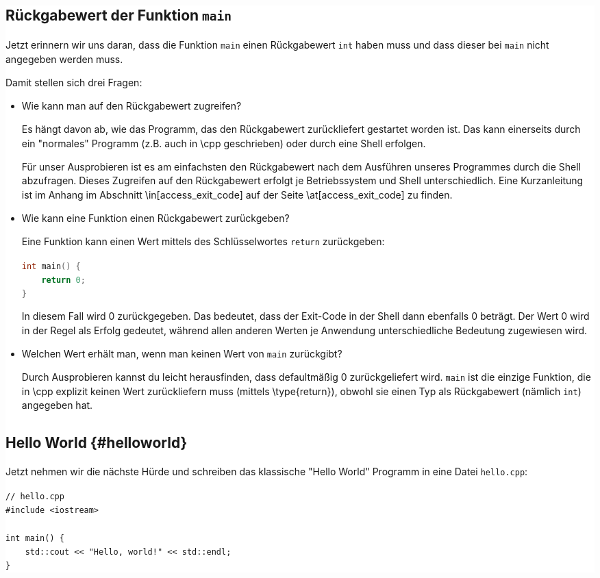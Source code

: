 ## Rückgabewert der Funktion `main`

Jetzt erinnern wir uns daran, dass die Funktion `main` einen Rückgabewert
`int` haben muss und dass dieser bei `main` nicht angegeben werden muss.

Damit stellen sich drei Fragen:

- Wie kann man auf den Rückgabewert zugreifen?

    Es hängt davon ab, wie das Programm, das den Rückgabewert zurückliefert
    gestartet worden ist. Das kann einerseits durch ein "normales" Programm
    (z.B. auch in \cpp geschrieben) oder durch eine Shell erfolgen.

    Für unser Ausprobieren ist es am einfachsten den Rückgabewert nach
    dem Ausführen unseres Programmes durch die Shell abzufragen. Dieses
    Zugreifen auf den Rückgabewert erfolgt je Betriebssystem und Shell
    unterschiedlich. Eine Kurzanleitung ist im Anhang im Abschnitt
    \in[access_exit_code] auf der Seite \at[access_exit_code] zu finden.

- Wie kann eine Funktion einen Rückgabewert zurückgeben?

    Eine Funktion kann einen Wert mittels des Schlüsselwortes `return`
    zurückgeben:

    ~~~{.cpp #minimalCpp}
    int main() {
        return 0;
    }
    ~~~

    In diesem Fall wird 0 zurückgegeben. Das bedeutet, dass der Exit-Code in
    der Shell dann ebenfalls 0 beträgt. Der Wert 0 wird in der Regel als Erfolg
    gedeutet, während allen anderen Werten je Anwendung unterschiedliche
    Bedeutung zugewiesen wird.

- Welchen Wert erhält man, wenn man keinen Wert von `main` zurückgibt?

    Durch Ausprobieren kannst du leicht herausfinden, dass defaultmäßig 0
    zurückgeliefert wird. `main` ist die einzige Funktion, die in \cpp explizit
    keinen Wert zurückliefern muss (mittels \type{return}), obwohl sie einen
    Typ als Rückgabewert (nämlich `int`) angegeben hat.


## Hello World {#helloworld}

Jetzt nehmen wir die nächste Hürde und schreiben das klassische "Hello World"
Programm in eine Datei `hello.cpp`:

~~~{.cpp}
// hello.cpp
#include <iostream>

int main() {
    std::cout << "Hello, world!" << std::endl;
}
~~~
